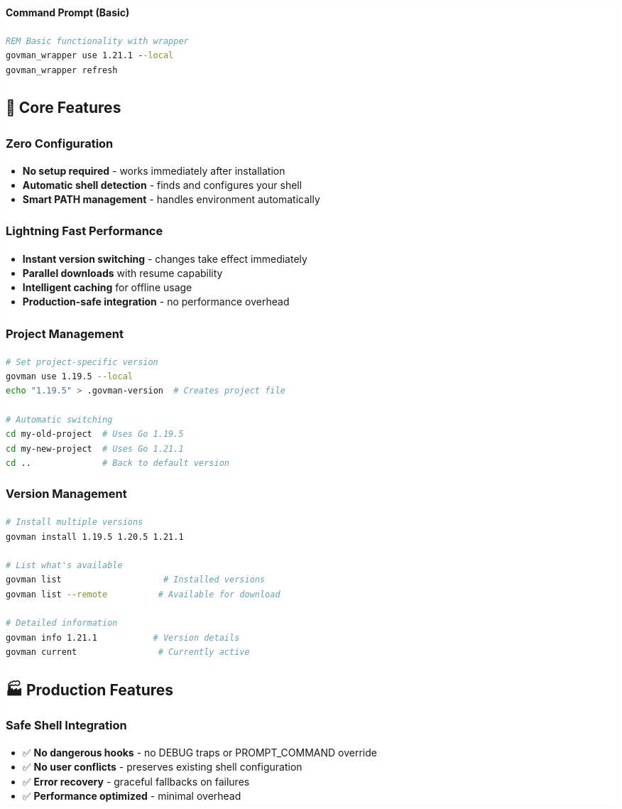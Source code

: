 #### **Command Prompt** (Basic)
```cmd
REM Basic functionality with wrapper
govman_wrapper use 1.21.1 --local
govman_wrapper refresh
```

## 🎯 Core Features

### **Zero Configuration**
- **No setup required** - works immediately after installation
- **Automatic shell detection** - finds and configures your shell
- **Smart PATH management** - handles environment automatically

### **Lightning Fast Performance**
- **Instant version switching** - changes take effect immediately
- **Parallel downloads** with resume capability
- **Intelligent caching** for offline usage
- **Production-safe integration** - no performance overhead

### **Project Management**
```bash
# Set project-specific version
govman use 1.19.5 --local
echo "1.19.5" > .govman-version  # Creates project file

# Automatic switching
cd my-old-project  # Uses Go 1.19.5
cd my-new-project  # Uses Go 1.21.1
cd ..              # Back to default version
```

### **Version Management**
```bash
# Install multiple versions
govman install 1.19.5 1.20.5 1.21.1

# List what's available
govman list                    # Installed versions
govman list --remote          # Available for download

# Detailed information
govman info 1.21.1           # Version details
govman current                # Currently active
```

## 🏭 Production Features

### **Safe Shell Integration**
- ✅ **No dangerous hooks** - no DEBUG traps or PROMPT_COMMAND override
- ✅ **No user conflicts** - preserves existing shell configuration
- ✅ **Error recovery** - graceful fallbacks on failures
- ✅ **Performance optimized** - minimal overhead
